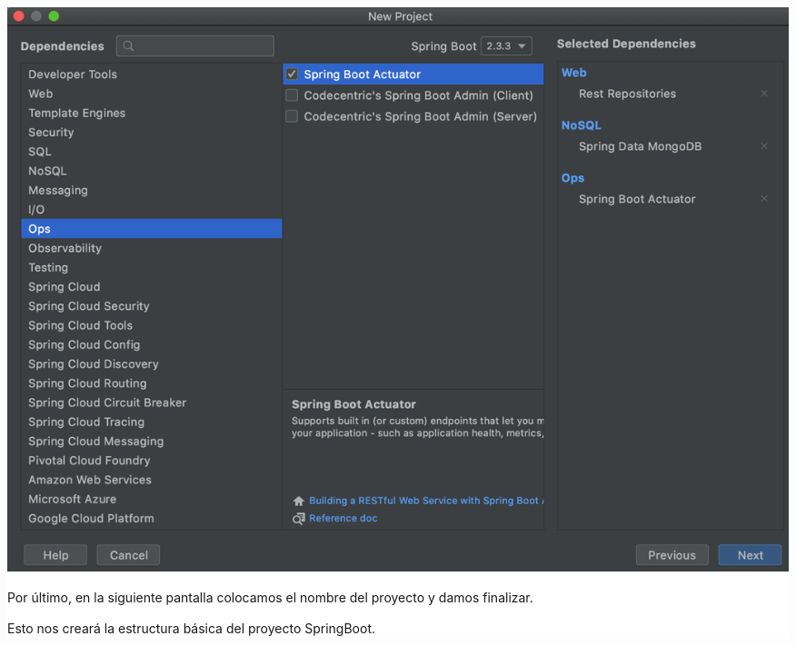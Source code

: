 ![Dependencias](/assets/images/creacionAplicacion/idea04_dependencias.png)

Por último, en la siguiente pantalla colocamos el nombre del proyecto y damos finalizar.

Esto nos creará la estructura básica del proyecto SpringBoot.
